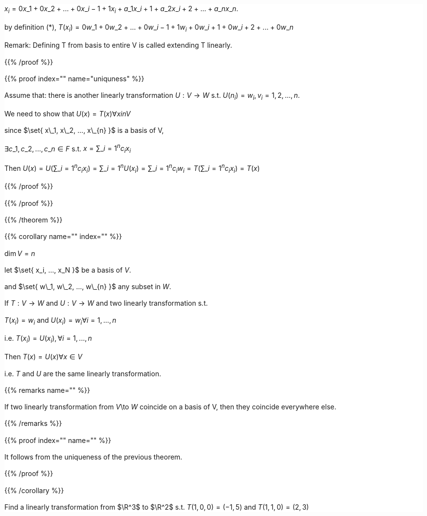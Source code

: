 $x_i = 0x\_1 + 0x\_2 + ... + 0 x\_{ i-1 } + 1x_i + a\_1x\_i+1 + a\_2x\_i+2 + ... + a\_{n} x\_{n}$.

by definition (\*), $T(x_i) = 0w\_1 + 0w\_2 + ... + 0 w\_{ i-1 } + 1w_i + 0w\_i+1 + 0w\_i+2 + ... + 0 w\_{n}$

Remark: Defining T from basis to entire V is called extending T linearly.

{{% /proof %}}

{{% proof index="" name="uniquness" %}}

Assume that: there is another linearly transformation $U: V \to W$ s.t. $U(n_i) = w_i, v_i = 1,2, ..., n$.

We need to show that $U(x) = T(x) \forall x in V$

since $\set{ x\_1, x\_2, ..., x\_{n} }$ is a basis of V,

$\exists c\_1, c\_2, ..., c\_{n} \in F$ s.t. $x = \sum\_{ i=1 }^{n} c_ix_i$

Then $U(x)  = U( \sum\_{ i=1 }^{n} c_ix_i ) = \sum\_{ i=1 }^{n} U(x_i) = \sum\_{ i=1 }^{n} c_iw_i = T( \sum\_{ i=1 }^{n} c_ix_i ) = T(x)$

{{% /proof %}}

{{% /proof %}}

{{% /theorem %}}

{{% corollary name="" index="" %}}

$\dim V = n$

let $\set{ x_i, ..., x_N }$ be a basis of $V$.

and  $\set{ w\_1, w\_2, ..., w\_{n} }$ any subset in $W$.

If $T: V \to W$ and $U:V \to W$ and  two linearly transformation s.t.

$T(x_i) = w_i$ and $U(x_i) = w_i \forall i = 1, ..., n$

i.e. $T(x_i) = U(x_i), \forall i = 1, ..., n$

Then $T(x) = U(x) \forall x \in V$

i.e. $T$ and $U$ are the same linearly transformation.

{{% remarks name="" %}}

If two linearly transformation from $V$\to $W$ coincide on a basis of V, then they coincide everywhere else.

{{% /remarks %}}

{{% proof index="" name="" %}}

It follows from the uniqueness of the previous theorem.

{{% /proof %}}

{{% /corollary %}}

Find a linearly transformation from $\R^3$ to $\R^2$ s.t. $T(1, 0, 0) = (-1, 5)$ and $T(1,1, 0) = (2,3)$
